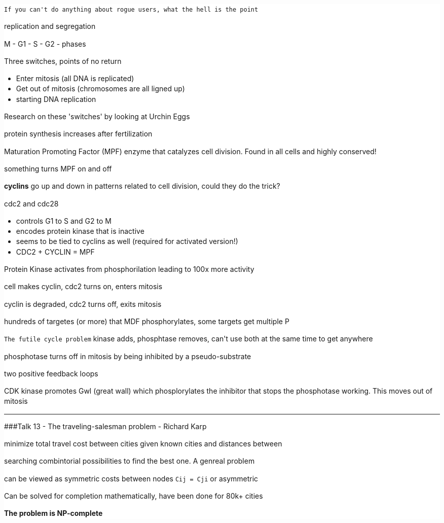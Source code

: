 ```If you can't do anything about rogue users, what the hell is the point```

replication and segregation

M - G1 - S - G2 - phases

Three switches, points of no return

 - Enter mitosis (all DNA is replicated)
 - Get out of mitosis (chromosomes are all ligned up)
 - starting DNA replication

 Research on these 'switches' by looking at Urchin Eggs
 
 protein synthesis increases after fertilization
 
 Maturation Promoting Factor (MPF) enzyme that catalyzes cell division. Found in all cells and highly conserved!
 
 something turns MPF on and off
 
 __cyclins__ go up and down in patterns related to cell division, could they do the trick?

cdc2 and cdc28 

 - controls G1 to S and G2 to M
 - encodes protein kinase that is inactive
 - seems to be tied to cyclins as well (required for activated version!)
 - CDC2 + CYCLIN = MPF

Protein Kinase activates from phosphorilation leading to 100x more activity

cell makes cyclin, cdc2 turns on, enters mitosis

cyclin is degraded, cdc2 turns off, exits mitosis

hundreds of targetes (or more) that MDF phosphorylates, some targets get multiple P

```The futile cycle problem```
kinase adds, phosphtase removes, can't use both at the same time to get anywhere

phosphotase turns off in mitosis by being inhibited by a pseudo-substrate

two positive feedback loops

CDK kinase promotes Gwl (great wall) which phosplorylates the inhibitor that stops the phosphotase working. This moves out of mitosis

---

###Talk 13 - The traveling-salesman problem - Richard Karp

minimize total travel cost between cities given known cities and distances between

searching combintorial possibilities to find the best one. A genreal problem

can be viewed as symmetric costs between nodes ```Cij = Cji``` or asymmetric 

Can be solved for completion mathematically, have been done for 80k+ cities

__The problem is NP-complete__

```
